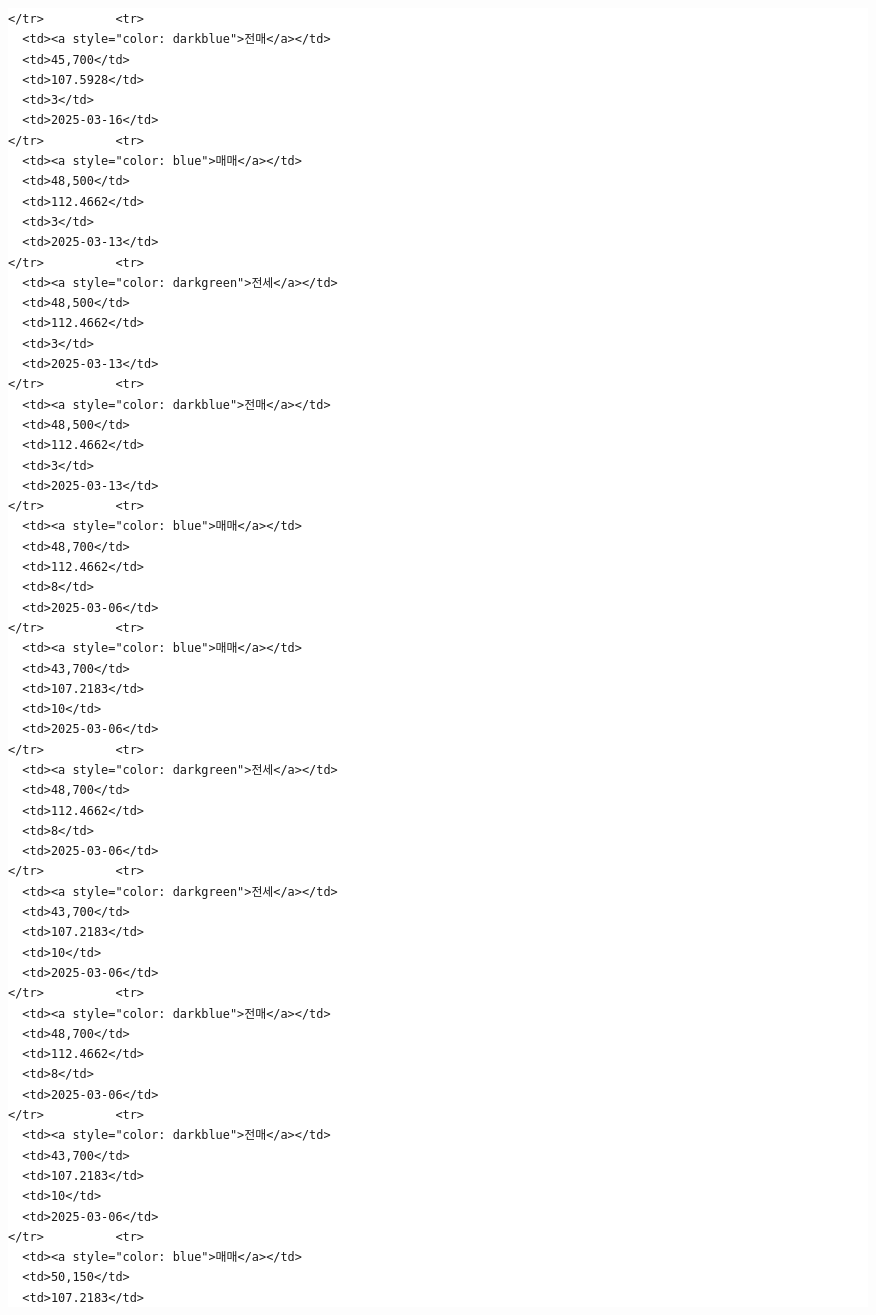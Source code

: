     </tr>          <tr>
      <td><a style="color: darkblue">전매</a></td>
      <td>45,700</td>
      <td>107.5928</td>
      <td>3</td>
      <td>2025-03-16</td>
    </tr>          <tr>
      <td><a style="color: blue">매매</a></td>
      <td>48,500</td>
      <td>112.4662</td>
      <td>3</td>
      <td>2025-03-13</td>
    </tr>          <tr>
      <td><a style="color: darkgreen">전세</a></td>
      <td>48,500</td>
      <td>112.4662</td>
      <td>3</td>
      <td>2025-03-13</td>
    </tr>          <tr>
      <td><a style="color: darkblue">전매</a></td>
      <td>48,500</td>
      <td>112.4662</td>
      <td>3</td>
      <td>2025-03-13</td>
    </tr>          <tr>
      <td><a style="color: blue">매매</a></td>
      <td>48,700</td>
      <td>112.4662</td>
      <td>8</td>
      <td>2025-03-06</td>
    </tr>          <tr>
      <td><a style="color: blue">매매</a></td>
      <td>43,700</td>
      <td>107.2183</td>
      <td>10</td>
      <td>2025-03-06</td>
    </tr>          <tr>
      <td><a style="color: darkgreen">전세</a></td>
      <td>48,700</td>
      <td>112.4662</td>
      <td>8</td>
      <td>2025-03-06</td>
    </tr>          <tr>
      <td><a style="color: darkgreen">전세</a></td>
      <td>43,700</td>
      <td>107.2183</td>
      <td>10</td>
      <td>2025-03-06</td>
    </tr>          <tr>
      <td><a style="color: darkblue">전매</a></td>
      <td>48,700</td>
      <td>112.4662</td>
      <td>8</td>
      <td>2025-03-06</td>
    </tr>          <tr>
      <td><a style="color: darkblue">전매</a></td>
      <td>43,700</td>
      <td>107.2183</td>
      <td>10</td>
      <td>2025-03-06</td>
    </tr>          <tr>
      <td><a style="color: blue">매매</a></td>
      <td>50,150</td>
      <td>107.2183</td>